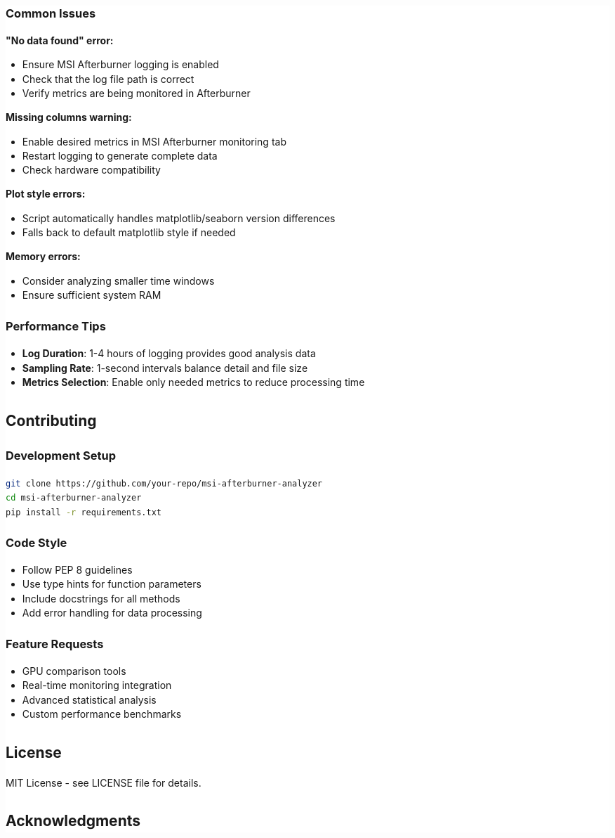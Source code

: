 ### Common Issues

**"No data found" error:**
- Ensure MSI Afterburner logging is enabled
- Check that the log file path is correct
- Verify metrics are being monitored in Afterburner

**Missing columns warning:**
- Enable desired metrics in MSI Afterburner monitoring tab
- Restart logging to generate complete data
- Check hardware compatibility

**Plot style errors:**
- Script automatically handles matplotlib/seaborn version differences
- Falls back to default matplotlib style if needed

**Memory errors:**
- Consider analyzing smaller time windows
- Ensure sufficient system RAM

### Performance Tips
- **Log Duration**: 1-4 hours of logging provides good analysis data
- **Sampling Rate**: 1-second intervals balance detail and file size
- **Metrics Selection**: Enable only needed metrics to reduce processing time

## Contributing

### Development Setup
```bash
git clone https://github.com/your-repo/msi-afterburner-analyzer
cd msi-afterburner-analyzer
pip install -r requirements.txt
```

### Code Style
- Follow PEP 8 guidelines
- Use type hints for function parameters
- Include docstrings for all methods
- Add error handling for data processing

### Feature Requests
- GPU comparison tools
- Real-time monitoring integration
- Advanced statistical analysis
- Custom performance benchmarks

## License

MIT License - see LICENSE file for details.

## Acknowledgments
